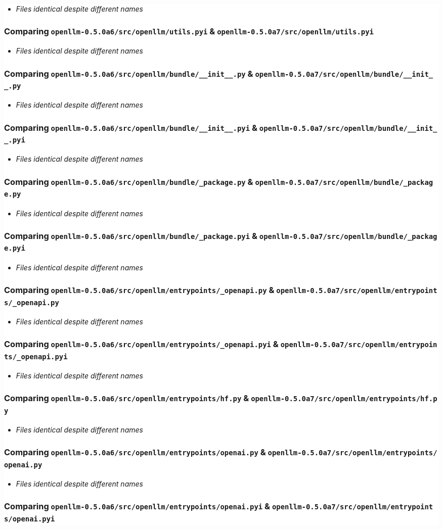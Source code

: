  * *Files identical despite different names*

### Comparing `openllm-0.5.0a6/src/openllm/utils.pyi` & `openllm-0.5.0a7/src/openllm/utils.pyi`

 * *Files identical despite different names*

### Comparing `openllm-0.5.0a6/src/openllm/bundle/__init__.py` & `openllm-0.5.0a7/src/openllm/bundle/__init__.py`

 * *Files identical despite different names*

### Comparing `openllm-0.5.0a6/src/openllm/bundle/__init__.pyi` & `openllm-0.5.0a7/src/openllm/bundle/__init__.pyi`

 * *Files identical despite different names*

### Comparing `openllm-0.5.0a6/src/openllm/bundle/_package.py` & `openllm-0.5.0a7/src/openllm/bundle/_package.py`

 * *Files identical despite different names*

### Comparing `openllm-0.5.0a6/src/openllm/bundle/_package.pyi` & `openllm-0.5.0a7/src/openllm/bundle/_package.pyi`

 * *Files identical despite different names*

### Comparing `openllm-0.5.0a6/src/openllm/entrypoints/_openapi.py` & `openllm-0.5.0a7/src/openllm/entrypoints/_openapi.py`

 * *Files identical despite different names*

### Comparing `openllm-0.5.0a6/src/openllm/entrypoints/_openapi.pyi` & `openllm-0.5.0a7/src/openllm/entrypoints/_openapi.pyi`

 * *Files identical despite different names*

### Comparing `openllm-0.5.0a6/src/openllm/entrypoints/hf.py` & `openllm-0.5.0a7/src/openllm/entrypoints/hf.py`

 * *Files identical despite different names*

### Comparing `openllm-0.5.0a6/src/openllm/entrypoints/openai.py` & `openllm-0.5.0a7/src/openllm/entrypoints/openai.py`

 * *Files identical despite different names*

### Comparing `openllm-0.5.0a6/src/openllm/entrypoints/openai.pyi` & `openllm-0.5.0a7/src/openllm/entrypoints/openai.pyi`
